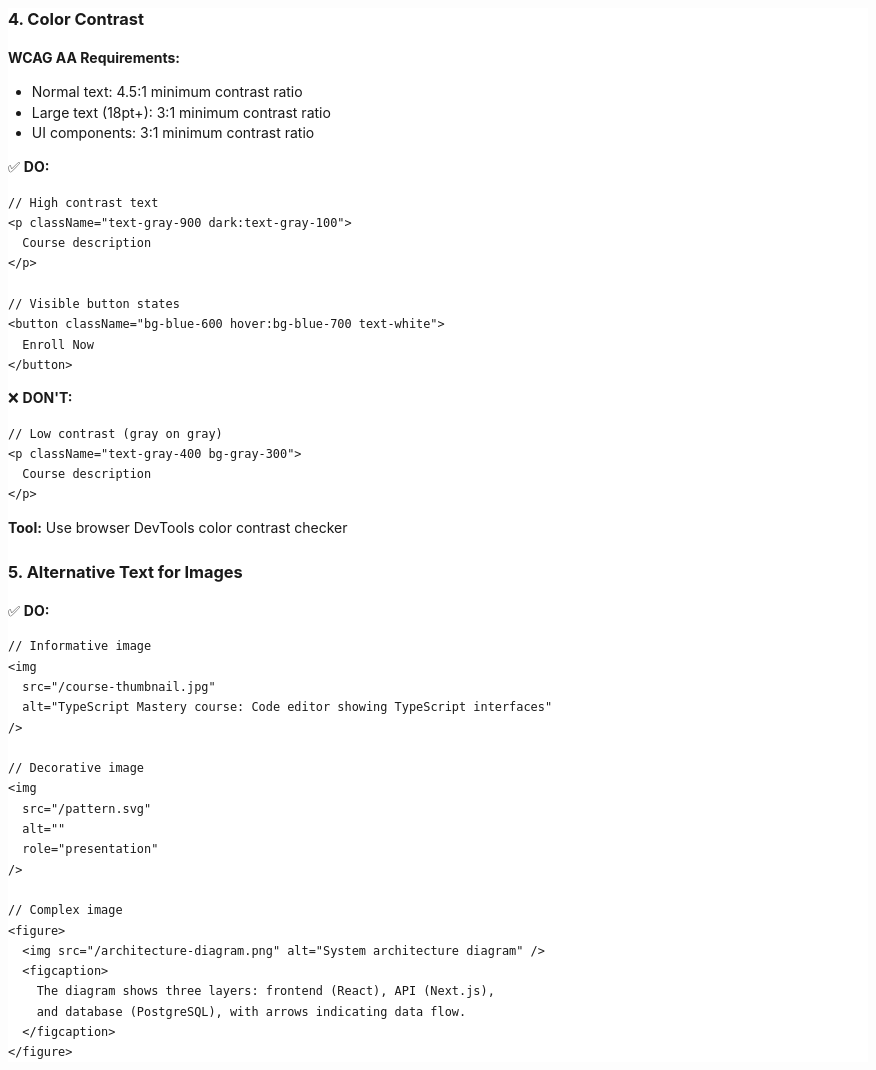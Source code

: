 ### 4. Color Contrast

**WCAG AA Requirements:**
- Normal text: 4.5:1 minimum contrast ratio
- Large text (18pt+): 3:1 minimum contrast ratio
- UI components: 3:1 minimum contrast ratio

✅ **DO:**
```tsx
// High contrast text
<p className="text-gray-900 dark:text-gray-100">
  Course description
</p>

// Visible button states
<button className="bg-blue-600 hover:bg-blue-700 text-white">
  Enroll Now
</button>
```

❌ **DON'T:**
```tsx
// Low contrast (gray on gray)
<p className="text-gray-400 bg-gray-300">
  Course description
</p>
```

**Tool:** Use browser DevTools color contrast checker

### 5. Alternative Text for Images

✅ **DO:**
```tsx
// Informative image
<img
  src="/course-thumbnail.jpg"
  alt="TypeScript Mastery course: Code editor showing TypeScript interfaces"
/>

// Decorative image
<img
  src="/pattern.svg"
  alt=""
  role="presentation"
/>

// Complex image
<figure>
  <img src="/architecture-diagram.png" alt="System architecture diagram" />
  <figcaption>
    The diagram shows three layers: frontend (React), API (Next.js),
    and database (PostgreSQL), with arrows indicating data flow.
  </figcaption>
</figure>
```
